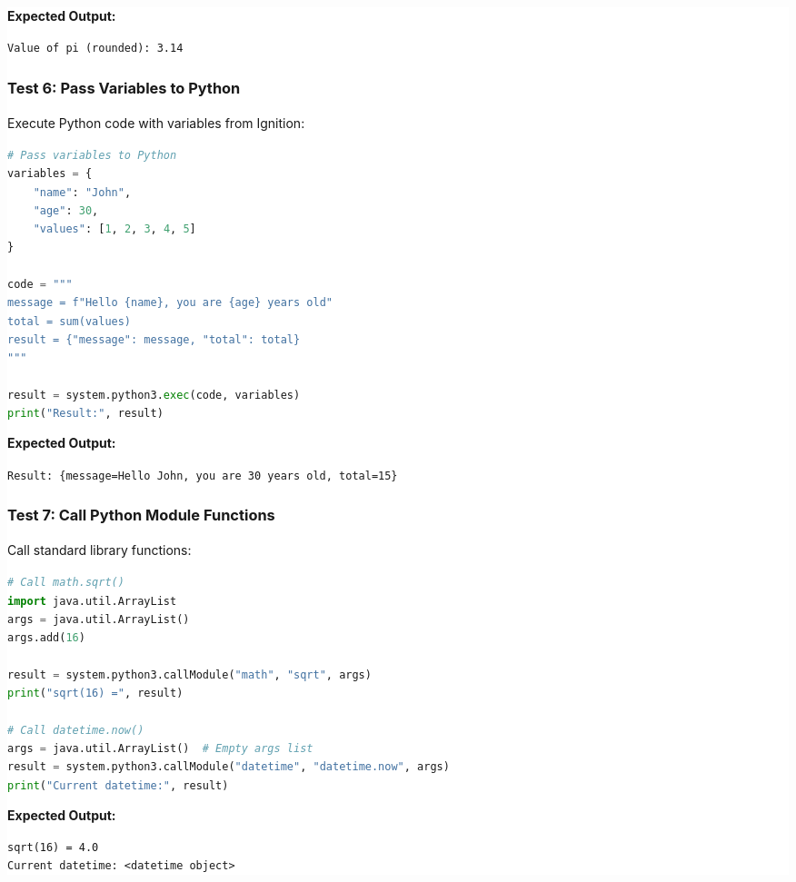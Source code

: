**Expected Output:**
```
Value of pi (rounded): 3.14
```

### Test 6: Pass Variables to Python

Execute Python code with variables from Ignition:

```python
# Pass variables to Python
variables = {
    "name": "John",
    "age": 30,
    "values": [1, 2, 3, 4, 5]
}

code = """
message = f"Hello {name}, you are {age} years old"
total = sum(values)
result = {"message": message, "total": total}
"""

result = system.python3.exec(code, variables)
print("Result:", result)
```

**Expected Output:**
```
Result: {message=Hello John, you are 30 years old, total=15}
```

### Test 7: Call Python Module Functions

Call standard library functions:

```python
# Call math.sqrt()
import java.util.ArrayList
args = java.util.ArrayList()
args.add(16)

result = system.python3.callModule("math", "sqrt", args)
print("sqrt(16) =", result)

# Call datetime.now()
args = java.util.ArrayList()  # Empty args list
result = system.python3.callModule("datetime", "datetime.now", args)
print("Current datetime:", result)
```

**Expected Output:**
```
sqrt(16) = 4.0
Current datetime: <datetime object>
```
